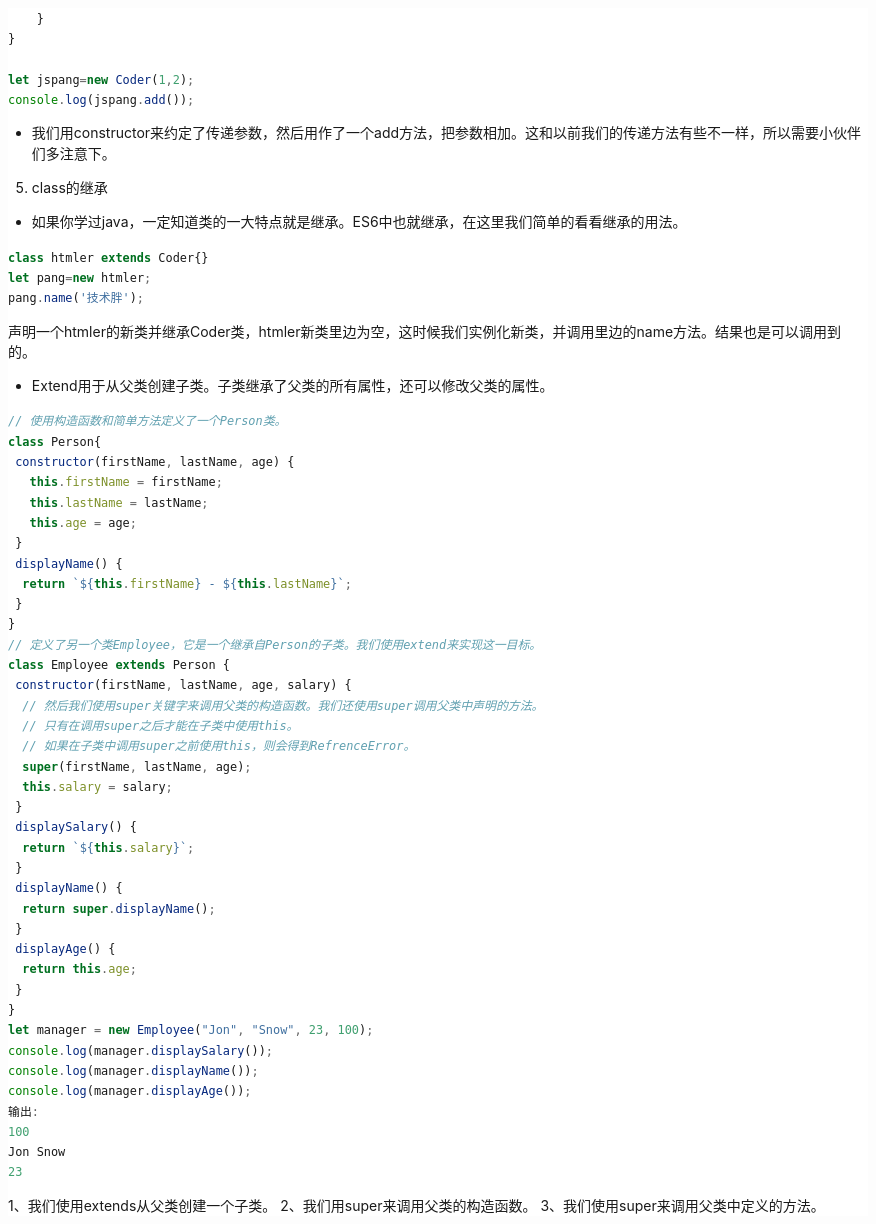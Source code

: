 ```js
    }
}
 
let jspang=new Coder(1,2);
console.log(jspang.add());
```


- 我们用constructor来约定了传递参数，然后用作了一个add方法，把参数相加。这和以前我们的传递方法有些不一样，所以需要小伙伴们多注意下。

5. class的继承

- 如果你学过java，一定知道类的一大特点就是继承。ES6中也就继承，在这里我们简单的看看继承的用法。

```js
class htmler extends Coder{}
let pang=new htmler;
pang.name('技术胖');
```
声明一个htmler的新类并继承Coder类，htmler新类里边为空，这时候我们实例化新类，并调用里边的name方法。结果也是可以调用到的。

- Extend用于从父类创建子类。子类继承了父类的所有属性，还可以修改父类的属性。

```js
// 使用构造函数和简单方法定义了一个Person类。
class Person{
 constructor(firstName, lastName, age) {
   this.firstName = firstName;
   this.lastName = lastName;
   this.age = age;
 }
 displayName() {
  return `${this.firstName} - ${this.lastName}`;
 }
}
// 定义了另一个类Employee，它是一个继承自Person的子类。我们使用extend来实现这一目标。
class Employee extends Person {
 constructor(firstName, lastName, age, salary) {
  // 然后我们使用super关键字来调用父类的构造函数。我们还使用super调用父类中声明的方法。
  // 只有在调用super之后才能在子类中使用this。
  // 如果在子类中调用super之前使用this，则会得到RefrenceError。
  super(firstName, lastName, age);
  this.salary = salary;
 }
 displaySalary() {
  return `${this.salary}`;
 }
 displayName() {
  return super.displayName();
 }
 displayAge() {
  return this.age;
 }
}
let manager = new Employee("Jon", "Snow", 23, 100);
console.log(manager.displaySalary());
console.log(manager.displayName());
console.log(manager.displayAge());
输出:
100
Jon Snow
23
```
1、我们使用extends从父类创建一个子类。 
2、我们用super来调用父类的构造函数。 
3、我们使用super来调用父类中定义的方法。 
